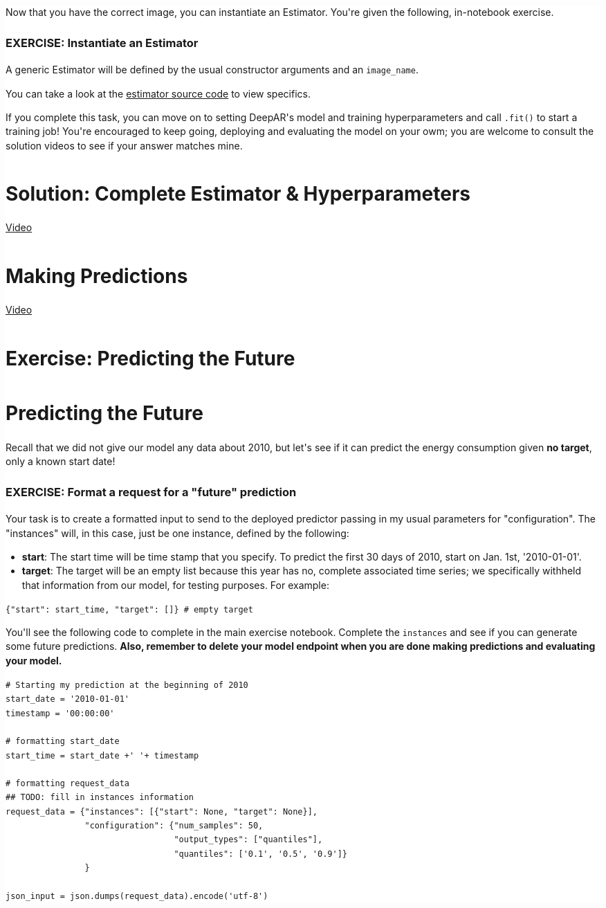 Now that you have the correct image, you can instantiate an Estimator. You're given the following, in-notebook exercise.

### EXERCISE: Instantiate an Estimator

A generic Estimator will be defined by the usual constructor arguments and an `image_name`.

You can take a look at the [estimator source code](https://github.com/aws/sagemaker-python-sdk/blob/master/src/sagemaker/estimator.py#L601) to view specifics.

If you complete this task, you can move on to setting DeepAR's model and training hyperparameters and call `.fit()` to start a training job! You're encouraged to keep going, deploying and evaluating the model on your owm; you are welcome to consult the solution videos to see if your answer matches mine.

# Solution: Complete Estimator & Hyperparameters
[Video](https://youtu.be/ah7muNBc3dI)

# Making Predictions
[Video](https://youtu.be/BKOYIfgjsq8)

# Exercise: Predicting the Future
# Predicting the Future

Recall that we did not give our model any data about 2010, but let's see if it can predict the energy consumption given **no target**, only a known start date!

### EXERCISE: Format a request for a "future" prediction

Your task is to create a formatted input to send to the deployed predictor passing in my usual parameters for "configuration". The "instances" will, in this case, just be one instance, defined by the following:

- **start**: The start time will be time stamp that you specify. To predict the first 30 days of 2010, start on Jan. 1st, '2010-01-01'.
- **target**: The target will be an empty list because this year has no, complete associated time series; we specifically withheld that information from our model, for testing purposes. For example:

```
{"start": start_time, "target": []} # empty target
```

You'll see the following code to complete in the main exercise notebook. Complete the `instances` and see if you can generate some future predictions. **Also, remember to delete your model endpoint when you are done making predictions and evaluating your model.**

```
# Starting my prediction at the beginning of 2010
start_date = '2010-01-01'
timestamp = '00:00:00'

# formatting start_date
start_time = start_date +' '+ timestamp

# formatting request_data
## TODO: fill in instances information
request_data = {"instances": [{"start": None, "target": None}],
                "configuration": {"num_samples": 50,
                                  "output_types": ["quantiles"],
                                  "quantiles": ['0.1', '0.5', '0.9']}
                }

json_input = json.dumps(request_data).encode('utf-8')
```